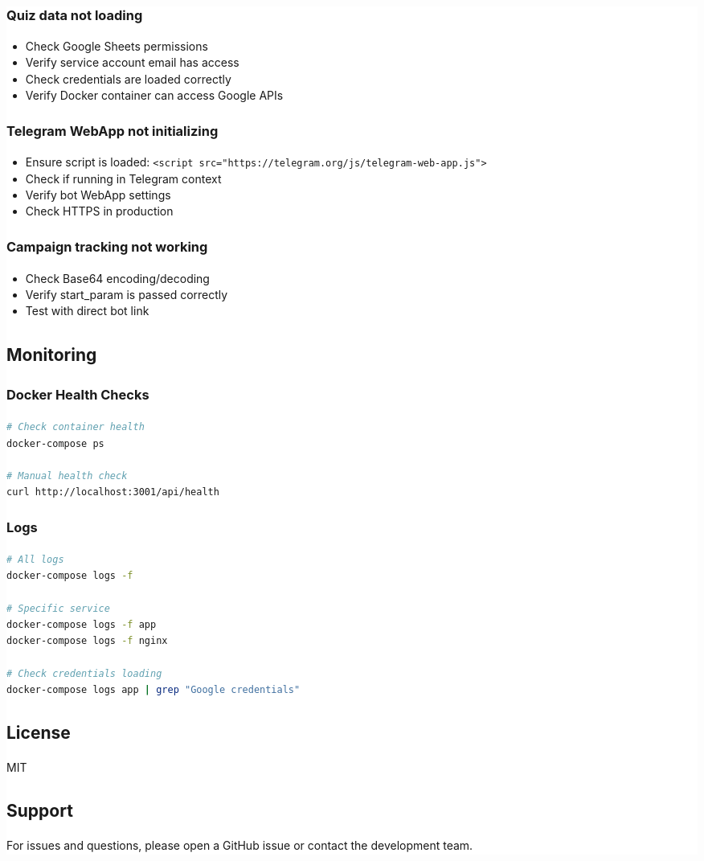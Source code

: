 ### Quiz data not loading
- Check Google Sheets permissions
- Verify service account email has access
- Check credentials are loaded correctly
- Verify Docker container can access Google APIs

### Telegram WebApp not initializing
- Ensure script is loaded: `<script src="https://telegram.org/js/telegram-web-app.js">`
- Check if running in Telegram context
- Verify bot WebApp settings
- Check HTTPS in production

### Campaign tracking not working
- Check Base64 encoding/decoding
- Verify start_param is passed correctly
- Test with direct bot link

## Monitoring

### Docker Health Checks
```bash
# Check container health
docker-compose ps

# Manual health check
curl http://localhost:3001/api/health
```

### Logs
```bash
# All logs
docker-compose logs -f

# Specific service
docker-compose logs -f app
docker-compose logs -f nginx

# Check credentials loading
docker-compose logs app | grep "Google credentials"
```

## License

MIT

## Support

For issues and questions, please open a GitHub issue or contact the development team.
